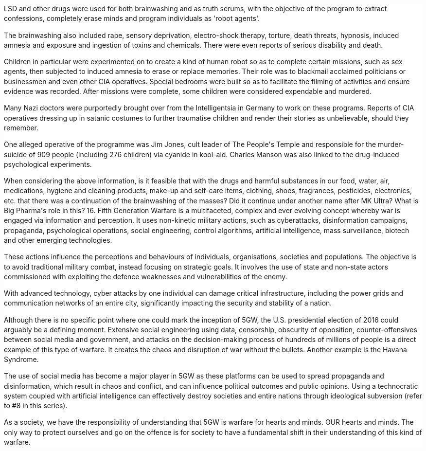 LSD and other drugs were used for both brainwashing and as truth serums, with the objective of the program to extract confessions, completely erase minds and program individuals as 'robot agents'. 

The brainwashing also included rape, sensory deprivation, electro-shock therapy, torture, death threats, hypnosis, induced amnesia and exposure and ingestion of toxins and chemicals. There were even reports of serious disability and death.

Children in particular were experimented on to create a kind of human robot so as to complete certain missions, such as sex agents, then subjected to induced amnesia to erase or replace memories. Their role was to blackmail acclaimed politicians or businessmen and even other CIA operatives. Special bedrooms were built so as to facilitate the filming of activities and ensure evidence was recorded. After missions were complete, some children were considered expendable and murdered. 

Many Nazi doctors were purportedly brought over from the Intelligentsia in Germany to work on these programs. Reports of CIA operatives dressing up in satanic costumes to further traumatise children and render their stories as unbelievable, should they remember.

One alleged operative of the programme was Jim Jones, cult leader of The People's Temple and responsible for the murder-suicide of 909 people (including 276 children) via cyanide in kool-aid. Charles Manson was also linked to the drug-induced psychological experiments.

When considering the above information, is it feasible that with the drugs and harmful substances in our food, water, air, medications, hygiene and cleaning products, make-up and self-care items, clothing, shoes, fragrances, pesticides, electronics, etc. that there was a continuation of the brainwashing of the masses? Did it continue under another name after MK Ultra? What is Big Pharma's role in this?
16. Fifth Generation Warfare is a multifaceted, complex and ever evolving concept whereby war is engaged via information and perception. It uses non-kinetic military actions, such as cyberattacks, disinformation campaigns, propaganda, psychological operations, social engineering, control algorithms, artificial intelligence, mass surveillance, biotech and other emerging technologies.

These actions influence the perceptions and behaviours of individuals, organisations, societies and populations. The objective is to avoid traditional military combat, instead focusing on strategic goals. It involves the use of state and non-state actors commissioned with exploiting the defence weaknesses and vulnerabilities of the enemy. 

With advanced technology, cyber attacks by one individual can damage critical infrastructure, including the power grids and communication networks of an entire city, significantly impacting the security and stability of a nation.

Although there is no specific point where one could mark the inception of 5GW, the U.S. presidential election of 2016 could arguably be a defining moment. Extensive social engineering using data, censorship, obscurity of opposition, counter-offensives between social media and government, and attacks on the decision-making process of hundreds of millions of people is a direct example of this type of warfare. It creates the chaos and disruption of war without the bullets. Another example is the Havana Syndrome.

The use of social media has become a major player in 5GW as these platforms can be used to spread propaganda and disinformation, which result in chaos and conflict, and can influence political outcomes and public opinions. Using a technocratic system coupled with artificial intelligence can effectively destroy societies and entire nations through ideological subversion (refer to #8 in this series). 

As a society, we have the responsibility of understanding that 5GW is warfare for hearts and minds. OUR hearts and minds. The only way to protect ourselves and go on the offence is for society to have a fundamental shift in their understanding of this kind of warfare. 
